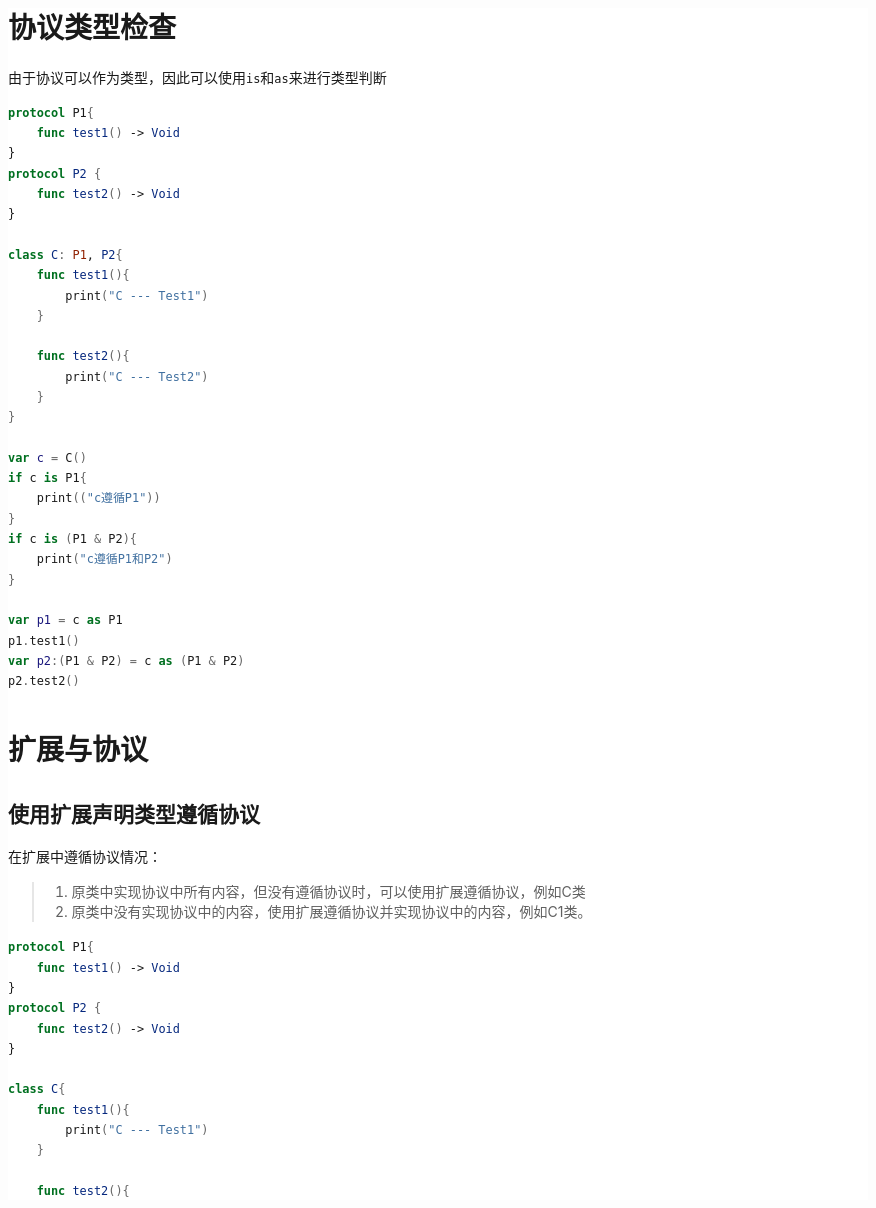 

# 协议类型检查

由于协议可以作为类型，因此可以使用`is`和`as`来进行类型判断

```swift
protocol P1{
    func test1() -> Void
}
protocol P2 {
    func test2() -> Void
}

class C: P1, P2{
    func test1(){
        print("C --- Test1")
    }
    
    func test2(){
        print("C --- Test2")
    }
}

var c = C()
if c is P1{
    print(("c遵循P1"))
}
if c is (P1 & P2){
    print("c遵循P1和P2")
}

var p1 = c as P1
p1.test1()
var p2:(P1 & P2) = c as (P1 & P2)
p2.test2()
```



# 扩展与协议



## 使用扩展声明类型遵循协议

在扩展中遵循协议情况：

> 1. 原类中实现协议中所有内容，但没有遵循协议时，可以使用扩展遵循协议，例如C类
> 2. 原类中没有实现协议中的内容，使用扩展遵循协议并实现协议中的内容，例如C1类。



```swift
protocol P1{
    func test1() -> Void
}
protocol P2 {
    func test2() -> Void
}

class C{
    func test1(){
        print("C --- Test1")
    }
    
    func test2(){
```